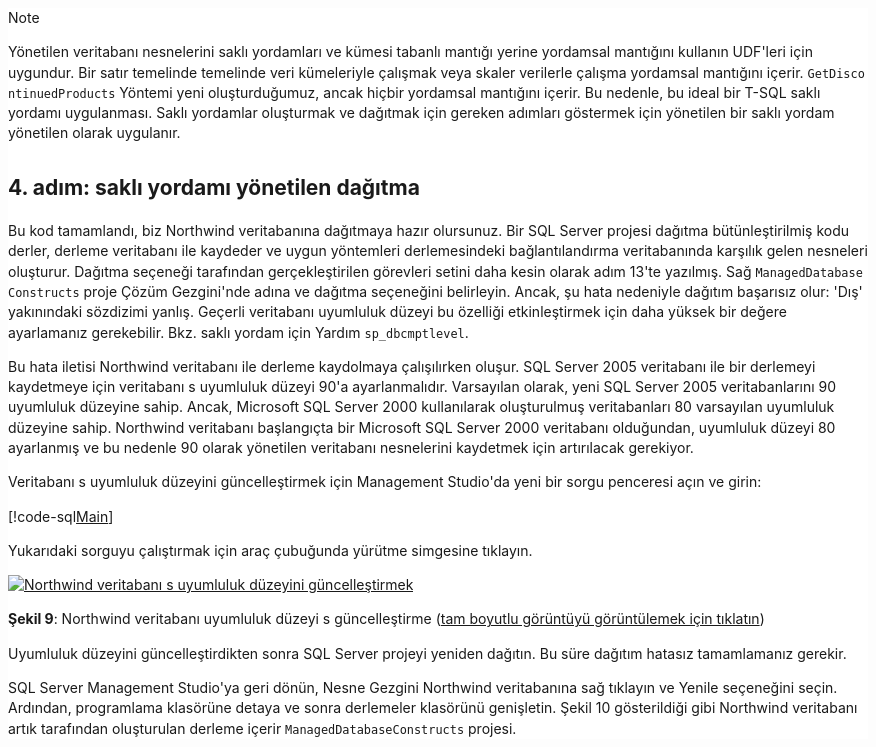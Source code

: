 > [!NOTE]
> Yönetilen veritabanı nesnelerini saklı yordamları ve kümesi tabanlı mantığı yerine yordamsal mantığını kullanın UDF'leri için uygundur. Bir satır temelinde temelinde veri kümeleriyle çalışmak veya skaler verilerle çalışma yordamsal mantığını içerir. `GetDiscontinuedProducts` Yöntemi yeni oluşturduğumuz, ancak hiçbir yordamsal mantığını içerir. Bu nedenle, bu ideal bir T-SQL saklı yordamı uygulanması. Saklı yordamlar oluşturmak ve dağıtmak için gereken adımları göstermek için yönetilen bir saklı yordam yönetilen olarak uygulanır.


## <a name="step-4-deploying-the-managed-stored-procedure"></a>4. adım: saklı yordamı yönetilen dağıtma

Bu kod tamamlandı, biz Northwind veritabanına dağıtmaya hazır olursunuz. Bir SQL Server projesi dağıtma bütünleştirilmiş kodu derler, derleme veritabanı ile kaydeder ve uygun yöntemleri derlemesindeki bağlantılandırma veritabanında karşılık gelen nesneleri oluşturur. Dağıtma seçeneği tarafından gerçekleştirilen görevleri setini daha kesin olarak adım 13'te yazılmış. Sağ `ManagedDatabaseConstructs` proje Çözüm Gezgini'nde adına ve dağıtma seçeneğini belirleyin. Ancak, şu hata nedeniyle dağıtım başarısız olur: 'Dış' yakınındaki sözdizimi yanlış. Geçerli veritabanı uyumluluk düzeyi bu özelliği etkinleştirmek için daha yüksek bir değere ayarlamanız gerekebilir. Bkz. saklı yordam için Yardım `sp_dbcmptlevel`.

Bu hata iletisi Northwind veritabanı ile derleme kaydolmaya çalışılırken oluşur. SQL Server 2005 veritabanı ile bir derlemeyi kaydetmeye için veritabanı s uyumluluk düzeyi 90'a ayarlanmalıdır. Varsayılan olarak, yeni SQL Server 2005 veritabanlarını 90 uyumluluk düzeyine sahip. Ancak, Microsoft SQL Server 2000 kullanılarak oluşturulmuş veritabanları 80 varsayılan uyumluluk düzeyine sahip. Northwind veritabanı başlangıçta bir Microsoft SQL Server 2000 veritabanı olduğundan, uyumluluk düzeyi 80 ayarlanmış ve bu nedenle 90 olarak yönetilen veritabanı nesnelerini kaydetmek için artırılacak gerekiyor.

Veritabanı s uyumluluk düzeyini güncelleştirmek için Management Studio'da yeni bir sorgu penceresi açın ve girin:


[!code-sql[Main](creating-stored-procedures-and-user-defined-functions-with-managed-code-cs/samples/sample4.sql)]

Yukarıdaki sorguyu çalıştırmak için araç çubuğunda yürütme simgesine tıklayın.


[![Northwind veritabanı s uyumluluk düzeyini güncelleştirmek](creating-stored-procedures-and-user-defined-functions-with-managed-code-cs/_static/image16.png)](creating-stored-procedures-and-user-defined-functions-with-managed-code-cs/_static/image15.png)

**Şekil 9**: Northwind veritabanı uyumluluk düzeyi s güncelleştirme ([tam boyutlu görüntüyü görüntülemek için tıklatın](creating-stored-procedures-and-user-defined-functions-with-managed-code-cs/_static/image17.png))


Uyumluluk düzeyini güncelleştirdikten sonra SQL Server projeyi yeniden dağıtın. Bu süre dağıtım hatasız tamamlamanız gerekir.

SQL Server Management Studio'ya geri dönün, Nesne Gezgini Northwind veritabanına sağ tıklayın ve Yenile seçeneğini seçin. Ardından, programlama klasörüne detaya ve sonra derlemeler klasörünü genişletin. Şekil 10 gösterildiği gibi Northwind veritabanı artık tarafından oluşturulan derleme içerir `ManagedDatabaseConstructs` projesi.

